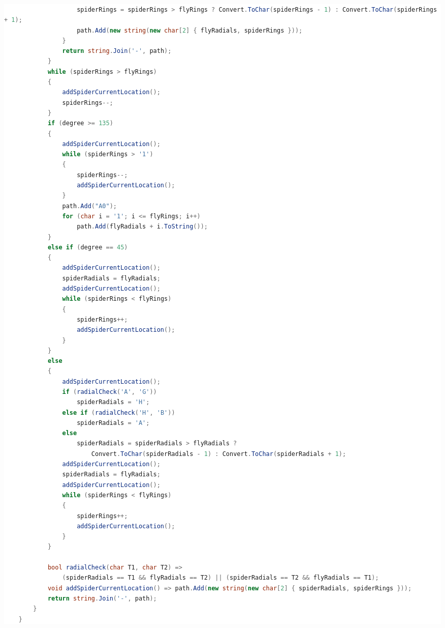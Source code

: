 ```C#
                    spiderRings = spiderRings > flyRings ? Convert.ToChar(spiderRings - 1) : Convert.ToChar(spiderRings + 1);
                    path.Add(new string(new char[2] { flyRadials, spiderRings }));
                }
                return string.Join('-', path);
            }
            while (spiderRings > flyRings)
            {
                addSpiderCurrentLocation();
                spiderRings--;
            }
            if (degree >= 135)
            {
                addSpiderCurrentLocation();
                while (spiderRings > '1')
                {
                    spiderRings--;
                    addSpiderCurrentLocation();
                }
                path.Add("A0");
                for (char i = '1'; i <= flyRings; i++)
                    path.Add(flyRadials + i.ToString());
            }
            else if (degree == 45)
            {
                addSpiderCurrentLocation();
                spiderRadials = flyRadials;
                addSpiderCurrentLocation();
                while (spiderRings < flyRings)
                {
                    spiderRings++;
                    addSpiderCurrentLocation();
                }
            }
            else
            {
                addSpiderCurrentLocation();
                if (radialCheck('A', 'G'))
                    spiderRadials = 'H';
                else if (radialCheck('H', 'B'))
                    spiderRadials = 'A';
                else
                    spiderRadials = spiderRadials > flyRadials ?
                        Convert.ToChar(spiderRadials - 1) : Convert.ToChar(spiderRadials + 1);
                addSpiderCurrentLocation();
                spiderRadials = flyRadials;
                addSpiderCurrentLocation();
                while (spiderRings < flyRings)
                {
                    spiderRings++;
                    addSpiderCurrentLocation();
                }
            }

            bool radialCheck(char T1, char T2) =>
                (spiderRadials == T1 && flyRadials == T2) || (spiderRadials == T2 && flyRadials == T1);
            void addSpiderCurrentLocation() => path.Add(new string(new char[2] { spiderRadials, spiderRings }));
            return string.Join('-', path);
        }
    }
```